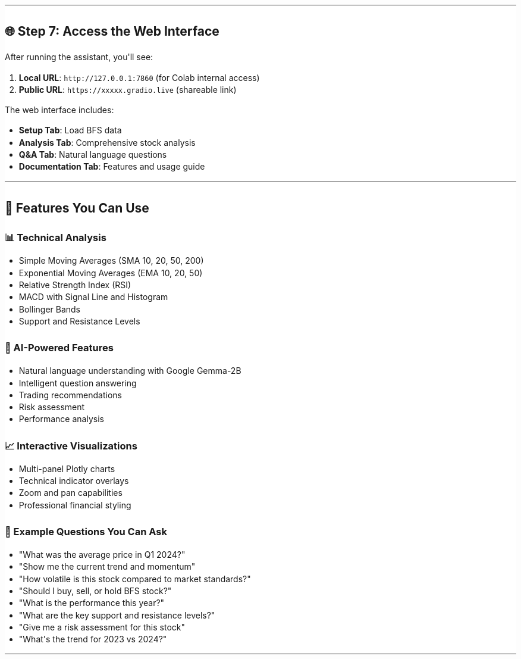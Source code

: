 
---

## 🌐 Step 7: Access the Web Interface

After running the assistant, you'll see:

1. **Local URL**: `http://127.0.0.1:7860` (for Colab internal access)
2. **Public URL**: `https://xxxxx.gradio.live` (shareable link)

The web interface includes:
- **Setup Tab**: Load BFS data
- **Analysis Tab**: Comprehensive stock analysis
- **Q&A Tab**: Natural language questions
- **Documentation Tab**: Features and usage guide

---

## 🎯 Features You Can Use

### 📊 Technical Analysis
- Simple Moving Averages (SMA 10, 20, 50, 200)
- Exponential Moving Averages (EMA 10, 20, 50)
- Relative Strength Index (RSI)
- MACD with Signal Line and Histogram
- Bollinger Bands
- Support and Resistance Levels

### 🤖 AI-Powered Features
- Natural language understanding with Google Gemma-2B
- Intelligent question answering
- Trading recommendations
- Risk assessment
- Performance analysis

### 📈 Interactive Visualizations
- Multi-panel Plotly charts
- Technical indicator overlays
- Zoom and pan capabilities
- Professional financial styling

### 💬 Example Questions You Can Ask
- "What was the average price in Q1 2024?"
- "Show me the current trend and momentum"
- "How volatile is this stock compared to market standards?"
- "Should I buy, sell, or hold BFS stock?"
- "What is the performance this year?"
- "What are the key support and resistance levels?"
- "Give me a risk assessment for this stock"
- "What's the trend for 2023 vs 2024?"

---